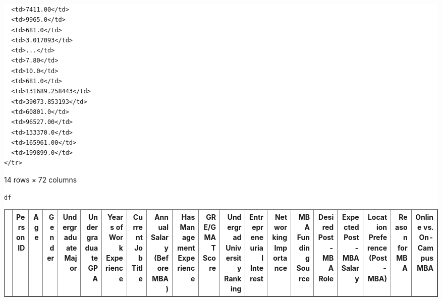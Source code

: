       <td>7411.00</td>
      <td>9965.0</td>
      <td>681.0</td>
      <td>3.017093</td>
      <td>...</td>
      <td>7.80</td>
      <td>10.0</td>
      <td>681.0</td>
      <td>131689.258443</td>
      <td>39073.853193</td>
      <td>60801.0</td>
      <td>96527.00</td>
      <td>133370.0</td>
      <td>165961.00</td>
      <td>199899.0</td>
    </tr>
  </tbody>
</table>
<p>14 rows × 72 columns</p>
</div>




```python
df
```




<div>
<style scoped>
    .dataframe tbody tr th:only-of-type {
        vertical-align: middle;
    }

    .dataframe tbody tr th {
        vertical-align: top;
    }

    .dataframe thead th {
        text-align: right;
    }
</style>
<table border="1" class="dataframe">
  <thead>
    <tr style="text-align: right;">
      <th></th>
      <th>Person ID</th>
      <th>Age</th>
      <th>Gender</th>
      <th>Undergraduate Major</th>
      <th>Undergraduate GPA</th>
      <th>Years of Work Experience</th>
      <th>Current Job Title</th>
      <th>Annual Salary (Before MBA)</th>
      <th>Has Management Experience</th>
      <th>GRE/GMAT Score</th>
      <th>Undergrad University Ranking</th>
      <th>Entrepreneurial Interest</th>
      <th>Networking Importance</th>
      <th>MBA Funding Source</th>
      <th>Desired Post-MBA Role</th>
      <th>Expected Post-MBA Salary</th>
      <th>Location Preference (Post-MBA)</th>
      <th>Reason for MBA</th>
      <th>Online vs. On-Campus MBA</th>